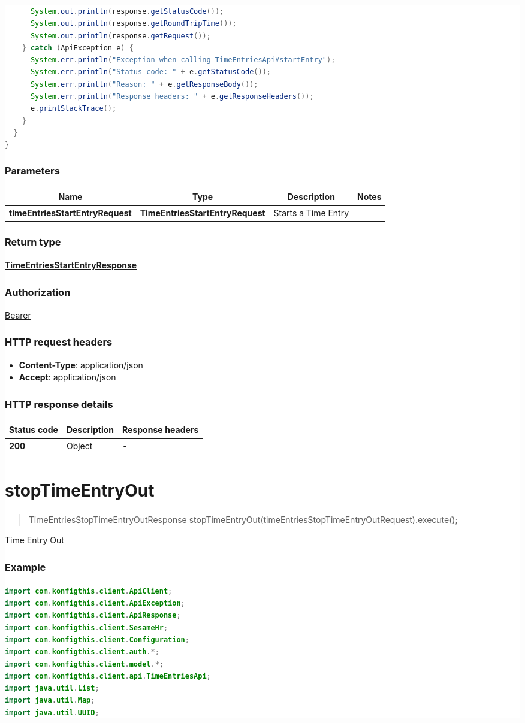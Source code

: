 ```java
      System.out.println(response.getStatusCode());
      System.out.println(response.getRoundTripTime());
      System.out.println(response.getRequest());
    } catch (ApiException e) {
      System.err.println("Exception when calling TimeEntriesApi#startEntry");
      System.err.println("Status code: " + e.getStatusCode());
      System.err.println("Reason: " + e.getResponseBody());
      System.err.println("Response headers: " + e.getResponseHeaders());
      e.printStackTrace();
    }
  }
}

```

### Parameters

| Name | Type | Description  | Notes |
|------------- | ------------- | ------------- | -------------|
| **timeEntriesStartEntryRequest** | [**TimeEntriesStartEntryRequest**](TimeEntriesStartEntryRequest.md)| Starts a Time Entry | |

### Return type

[**TimeEntriesStartEntryResponse**](TimeEntriesStartEntryResponse.md)

### Authorization

[Bearer](../README.md#Bearer)

### HTTP request headers

 - **Content-Type**: application/json
 - **Accept**: application/json

### HTTP response details
| Status code | Description | Response headers |
|-------------|-------------|------------------|
| **200** | Object |  -  |

<a name="stopTimeEntryOut"></a>
# **stopTimeEntryOut**
> TimeEntriesStopTimeEntryOutResponse stopTimeEntryOut(timeEntriesStopTimeEntryOutRequest).execute();

Time Entry Out



### Example
```java
import com.konfigthis.client.ApiClient;
import com.konfigthis.client.ApiException;
import com.konfigthis.client.ApiResponse;
import com.konfigthis.client.SesameHr;
import com.konfigthis.client.Configuration;
import com.konfigthis.client.auth.*;
import com.konfigthis.client.model.*;
import com.konfigthis.client.api.TimeEntriesApi;
import java.util.List;
import java.util.Map;
import java.util.UUID;

```